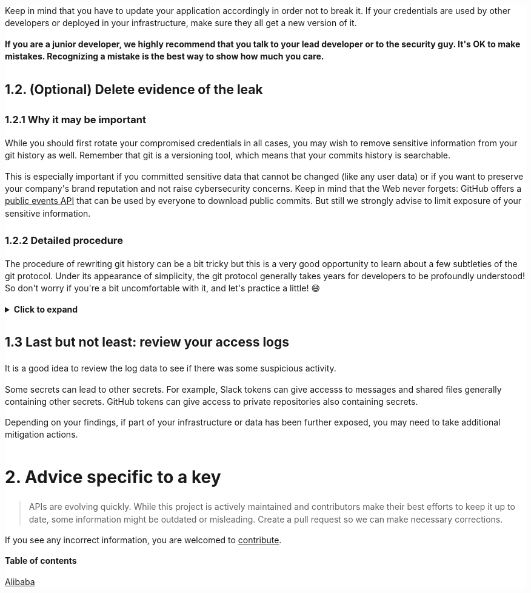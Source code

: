 Keep in mind that you have to update your application accordingly in order not to break it. If your credentials are used by other developers or deployed in your infrastructure, make sure they all get a new version of it.

**If you are a junior developer, we highly recommend that you talk to your lead developer or to the security guy. It's OK to make mistakes. Recognizing a mistake is the best way to show how much you care.**

## 1.2. (Optional) Delete evidence of the leak

### 1.2.1 Why it may be important

While you should first rotate your compromised credentials in all cases, you may wish to remove sensitive information from your git history as well. Remember that git is a versioning tool, which means that your commits history is searchable.

This is especially important if you committed sensitive data that cannot be changed (like any user data) or if you want to preserve your company's brand reputation and not raise cybersecurity concerns. Keep in mind that the Web never forgets: GitHub offers a [public events API](https://developer.github.com/v3/activity/events/#list-public-events) that can be used by everyone to download public commits. But still we strongly advise to limit exposure of your sensitive information.

### 1.2.2 Detailed procedure

The procedure of rewriting git history can be a bit tricky but this is a very good opportunity to learn about a few subtleties of the git protocol. Under its appearance of simplicity, the git protocol generally takes years for developers to be profoundly understood! So don't worry if you're a bit uncomfortable with it, and let's practice a little! :smile:

<details><summary><b>Click to expand</b></summary></details>

## 1.3 Last but not least: review your access logs

It is a good idea to review the log data to see if there was some suspicious activity.

Some secrets can lead to other secrets. For example, Slack tokens can give accesss to messages and shared files generally containing other secrets. GitHub tokens can give access to private repositories also containing secrets.

Depending on your findings, if part of your infrastructure or data has been further exposed, you may need to take additional mitigation actions.

# 2. Advice specific to a key

> APIs are evolving quickly. While this project is actively maintained and contributors make their best efforts to keep it up to date, some information might be outdated or misleading. Create a pull request so we can make necessary corrections.

If you see any incorrect information, you are welcomed to [contribute](CONTRIBUTING.md).

**Table of contents**

[Alibaba](#-alibaba)
